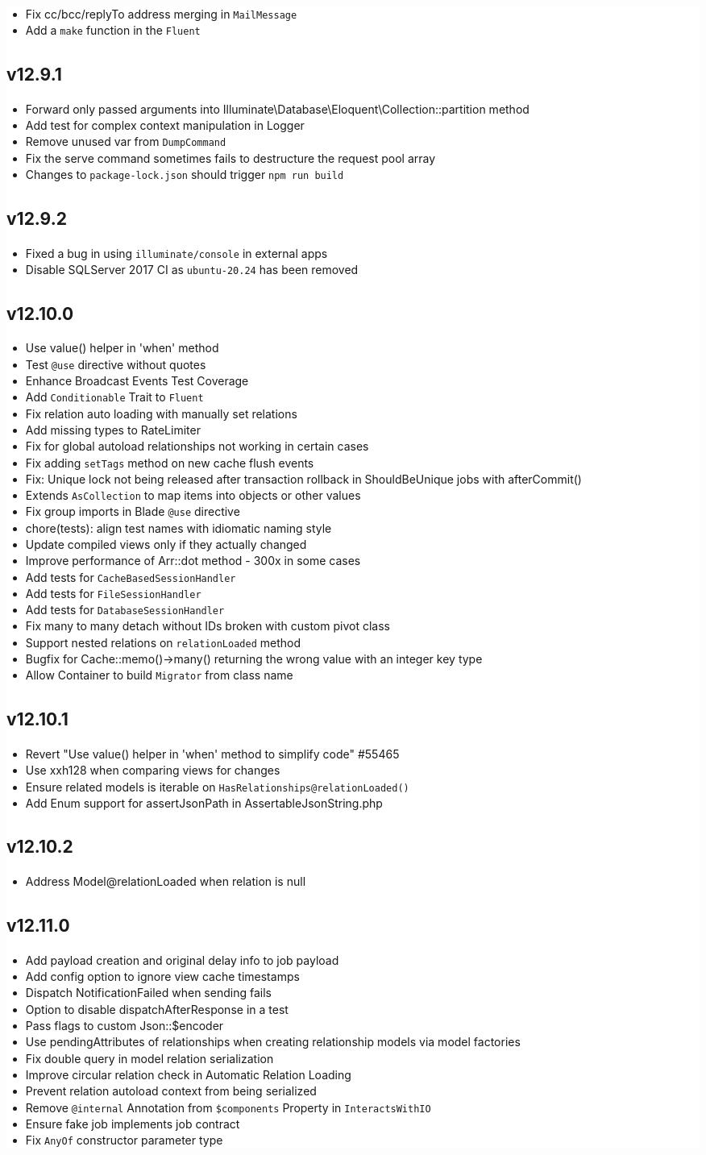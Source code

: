 * Fix cc/bcc/replyTo address merging in `MailMessage`
* Add a `make` function in the `Fluent`

## v12.9.1
* Forward only passed arguments into Illuminate\Database\Eloquent\Collection::partition method
* Add test for complex context manipulation in Logger
* Remove unused var from `DumpCommand`
* Fix the serve command sometimes fails to destructure the request pool array
* Changes to `package-lock.json` should trigger `npm run build`

## v12.9.2
* Fixed a bug in using `illuminate/console` in external apps
* Disable SQLServer 2017 CI as `ubuntu-20.24` has been removed

## v12.10.0
* Use value() helper in 'when' method
* Test `@use` directive without quotes
* Enhance Broadcast Events Test Coverage
* Add `Conditionable` Trait to `Fluent`
* Fix relation auto loading with manually set relations
* Add missing types to RateLimiter
* Fix for global autoload relationships not working  in certain cases
* Fix adding `setTags` method on new cache flush events
* Fix: Unique lock not being released after transaction rollback in ShouldBeUnique jobs with afterCommit()
* Extends `AsCollection` to map items into objects or other values
* Fix group imports in Blade `@use` directive
* chore(tests): align test names with idiomatic naming style
* Update compiled views only if they actually changed
* Improve performance of Arr::dot method - 300x in some cases
* Add tests for `CacheBasedSessionHandler`
* Add tests for `FileSessionHandler`
* Add tests for `DatabaseSessionHandler`
* Fix many to many detach without IDs broken with custom pivot class
* Support nested relations on `relationLoaded` method
* Bugfix for Cache::memo()->many() returning the wrong value with an integer key type
* Allow Container to build `Migrator` from class name

## v12.10.1
* Revert "Use value() helper in 'when' method to simplify code" #55465
* Use xxh128 when comparing views for changes
* Ensure related models is iterable on `HasRelationships@relationLoaded()`
* Add Enum support for assertJsonPath in AssertableJsonString.php

## v12.10.2
* Address Model@relationLoaded when relation is null

## v12.11.0
* Add payload creation and original delay info to job payload
* Add config option to ignore view cache timestamps
* Dispatch NotificationFailed when sending fails
* Option to disable dispatchAfterResponse in a test
* Pass flags to custom Json::$encoder
* Use pendingAttributes of relationships when creating relationship models via model factories
* Fix double query in model relation serialization
* Improve circular relation check in Automatic Relation Loading
* Prevent relation autoload context from being serialized
* Remove `@internal` Annotation from `$components` Property in `InteractsWithIO`
* Ensure fake job implements job contract
* Fix `AnyOf` constructor parameter type